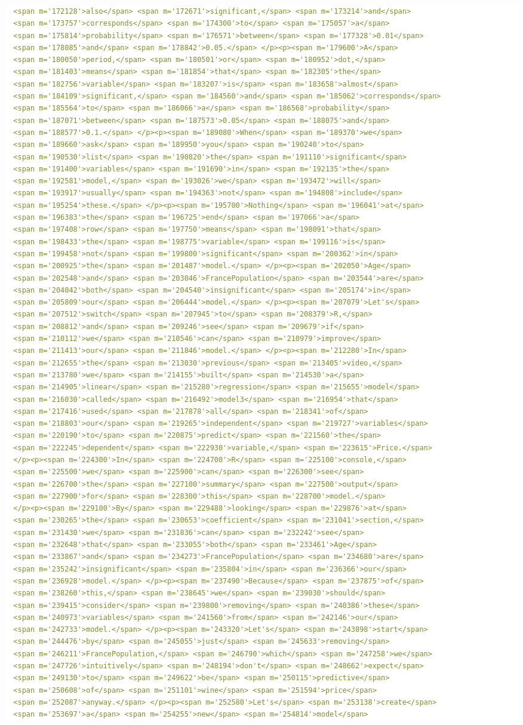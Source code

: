 ```yaml
  <span m='172128'>also</span> <span m='172671'>significant,</span> <span m='173214'>and</span>
  <span m='173757'>corresponds</span> <span m='174300'>to</span> <span m='175057'>a</span>
  <span m='175814'>probability</span> <span m='176571'>between</span> <span m='177328'>0.01</span>
  <span m='178085'>and</span> <span m='178842'>0.05.</span> </p><p><span m='179600'>A</span>
  <span m='180050'>period,</span> <span m='180501'>or</span> <span m='180952'>dot,</span>
  <span m='181403'>means</span> <span m='181854'>that</span> <span m='182305'>the</span>
  <span m='182756'>variable</span> <span m='183207'>is</span> <span m='183658'>almost</span>
  <span m='184109'>significant,</span> <span m='184560'>and</span> <span m='185062'>corresponds</span>
  <span m='185564'>to</span> <span m='186066'>a</span> <span m='186568'>probability</span>
  <span m='187071'>between</span> <span m='187573'>0.05</span> <span m='188075'>and</span>
  <span m='188577'>0.1.</span> </p><p><span m='189080'>When</span> <span m='189370'>we</span>
  <span m='189660'>ask</span> <span m='189950'>you</span> <span m='190240'>to</span>
  <span m='190530'>list</span> <span m='190820'>the</span> <span m='191110'>significant</span>
  <span m='191400'>variables</span> <span m='191690'>in</span> <span m='192135'>the</span>
  <span m='192581'>model,</span> <span m='193026'>we</span> <span m='193472'>will</span>
  <span m='193917'>usually</span> <span m='194363'>not</span> <span m='194808'>include</span>
  <span m='195254'>these.</span> </p><p><span m='195700'>Nothing</span> <span m='196041'>at</span>
  <span m='196383'>the</span> <span m='196725'>end</span> <span m='197066'>a</span>
  <span m='197408'>row</span> <span m='197750'>means</span> <span m='198091'>that</span>
  <span m='198433'>the</span> <span m='198775'>variable</span> <span m='199116'>is</span>
  <span m='199458'>not</span> <span m='199800'>significant</span> <span m='200362'>in</span>
  <span m='200925'>the</span> <span m='201487'>model.</span> </p><p><span m='202050'>Age</span>
  <span m='202548'>and</span> <span m='203046'>FrancePopulation</span> <span m='203544'>are</span>
  <span m='204042'>both</span> <span m='204540'>insignificant</span> <span m='205174'>in</span>
  <span m='205809'>our</span> <span m='206444'>model.</span> </p><p><span m='207079'>Let's</span>
  <span m='207512'>switch</span> <span m='207945'>to</span> <span m='208379'>R,</span>
  <span m='208812'>and</span> <span m='209246'>see</span> <span m='209679'>if</span>
  <span m='210112'>we</span> <span m='210546'>can</span> <span m='210979'>improve</span>
  <span m='211413'>our</span> <span m='211846'>model.</span> </p><p><span m='212280'>In</span>
  <span m='212655'>the</span> <span m='213030'>previous</span> <span m='213405'>video,</span>
  <span m='213780'>we</span> <span m='214155'>built</span> <span m='214530'>a</span>
  <span m='214905'>linear</span> <span m='215280'>regression</span> <span m='215655'>model</span>
  <span m='216030'>called</span> <span m='216492'>model3</span> <span m='216954'>that</span>
  <span m='217416'>used</span> <span m='217878'>all</span> <span m='218341'>of</span>
  <span m='218803'>our</span> <span m='219265'>independent</span> <span m='219727'>variables</span>
  <span m='220190'>to</span> <span m='220875'>predict</span> <span m='221560'>the</span>
  <span m='222245'>dependent</span> <span m='222930'>variable,</span> <span m='223615'>Price.</span>
  </p><p><span m='224300'>In</span> <span m='224700'>R</span> <span m='225100'>console,</span>
  <span m='225500'>we</span> <span m='225900'>can</span> <span m='226300'>see</span>
  <span m='226700'>the</span> <span m='227100'>summary</span> <span m='227500'>output</span>
  <span m='227900'>for</span> <span m='228300'>this</span> <span m='228700'>model.</span>
  </p><p><span m='229100'>By</span> <span m='229488'>looking</span> <span m='229876'>at</span>
  <span m='230265'>the</span> <span m='230653'>coefficient</span> <span m='231041'>section,</span>
  <span m='231430'>we</span> <span m='231836'>can</span> <span m='232242'>see</span>
  <span m='232648'>that</span> <span m='233055'>both</span> <span m='233461'>Age</span>
  <span m='233867'>and</span> <span m='234273'>FrancePopulation</span> <span m='234680'>are</span>
  <span m='235242'>insignificant</span> <span m='235804'>in</span> <span m='236366'>our</span>
  <span m='236928'>model.</span> </p><p><span m='237490'>Because</span> <span m='237875'>of</span>
  <span m='238260'>this,</span> <span m='238645'>we</span> <span m='239030'>should</span>
  <span m='239415'>consider</span> <span m='239800'>removing</span> <span m='240386'>these</span>
  <span m='240973'>variables</span> <span m='241560'>from</span> <span m='242146'>our</span>
  <span m='242733'>model.</span> </p><p><span m='243320'>Let's</span> <span m='243898'>start</span>
  <span m='244476'>by</span> <span m='245055'>just</span> <span m='245633'>removing</span>
  <span m='246211'>FrancePopulation,</span> <span m='246790'>which</span> <span m='247258'>we</span>
  <span m='247726'>intuitively</span> <span m='248194'>don't</span> <span m='248662'>expect</span>
  <span m='249130'>to</span> <span m='249622'>be</span> <span m='250115'>predictive</span>
  <span m='250608'>of</span> <span m='251101'>wine</span> <span m='251594'>price</span>
  <span m='252087'>anyway.</span> </p><p><span m='252580'>Let's</span> <span m='253138'>create</span>
  <span m='253697'>a</span> <span m='254255'>new</span> <span m='254814'>model</span>
```